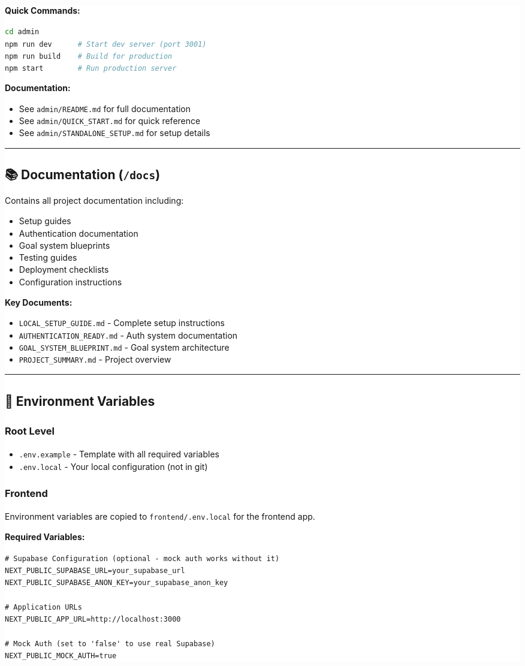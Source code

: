 **Quick Commands:**
```bash
cd admin
npm run dev      # Start dev server (port 3001)
npm run build    # Build for production
npm start        # Run production server
```

**Documentation:**
- See `admin/README.md` for full documentation
- See `admin/QUICK_START.md` for quick reference
- See `admin/STANDALONE_SETUP.md` for setup details

---

## 📚 Documentation (`/docs`)

Contains all project documentation including:
- Setup guides
- Authentication documentation
- Goal system blueprints
- Testing guides
- Deployment checklists
- Configuration instructions

**Key Documents:**
- `LOCAL_SETUP_GUIDE.md` - Complete setup instructions
- `AUTHENTICATION_READY.md` - Auth system documentation
- `GOAL_SYSTEM_BLUEPRINT.md` - Goal system architecture
- `PROJECT_SUMMARY.md` - Project overview

---

## 🔧 Environment Variables

### Root Level
- `.env.example` - Template with all required variables
- `.env.local` - Your local configuration (not in git)

### Frontend
Environment variables are copied to `frontend/.env.local` for the frontend app.

**Required Variables:**
```env
# Supabase Configuration (optional - mock auth works without it)
NEXT_PUBLIC_SUPABASE_URL=your_supabase_url
NEXT_PUBLIC_SUPABASE_ANON_KEY=your_supabase_anon_key

# Application URLs
NEXT_PUBLIC_APP_URL=http://localhost:3000

# Mock Auth (set to 'false' to use real Supabase)
NEXT_PUBLIC_MOCK_AUTH=true
```
